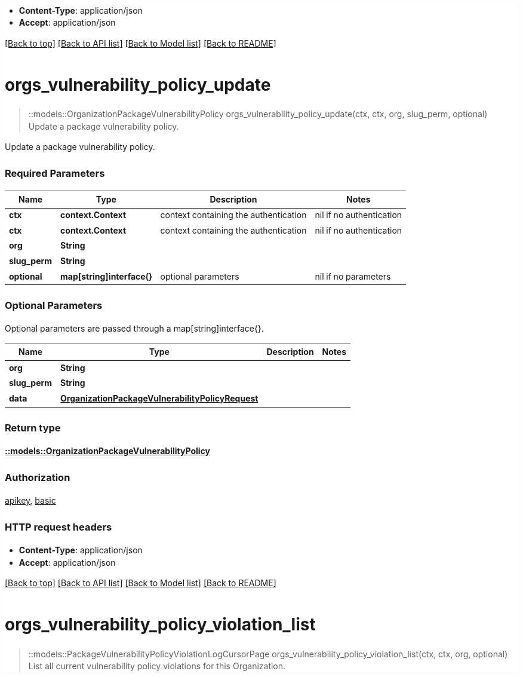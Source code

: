  - **Content-Type**: application/json
 - **Accept**: application/json

[[Back to top]](#) [[Back to API list]](../README.md#documentation-for-api-endpoints) [[Back to Model list]](../README.md#documentation-for-models) [[Back to README]](../README.md)

# **orgs_vulnerability_policy_update**
> ::models::OrganizationPackageVulnerabilityPolicy orgs_vulnerability_policy_update(ctx, ctx, org, slug_perm, optional)
Update a package vulnerability policy.

Update a package vulnerability policy.

### Required Parameters

Name | Type | Description  | Notes
------------- | ------------- | ------------- | -------------
 **ctx** | **context.Context** | context containing the authentication | nil if no authentication
 **ctx** | **context.Context** | context containing the authentication | nil if no authentication
  **org** | **String**|  | 
  **slug_perm** | **String**|  | 
 **optional** | **map[string]interface{}** | optional parameters | nil if no parameters

### Optional Parameters
Optional parameters are passed through a map[string]interface{}.

Name | Type | Description  | Notes
------------- | ------------- | ------------- | -------------
 **org** | **String**|  | 
 **slug_perm** | **String**|  | 
 **data** | [**OrganizationPackageVulnerabilityPolicyRequest**](OrganizationPackageVulnerabilityPolicyRequest.md)|  | 

### Return type

[**::models::OrganizationPackageVulnerabilityPolicy**](OrganizationPackageVulnerabilityPolicy.md)

### Authorization

[apikey](../README.md#apikey), [basic](../README.md#basic)

### HTTP request headers

 - **Content-Type**: application/json
 - **Accept**: application/json

[[Back to top]](#) [[Back to API list]](../README.md#documentation-for-api-endpoints) [[Back to Model list]](../README.md#documentation-for-models) [[Back to README]](../README.md)

# **orgs_vulnerability_policy_violation_list**
> ::models::PackageVulnerabilityPolicyViolationLogCursorPage orgs_vulnerability_policy_violation_list(ctx, ctx, org, optional)
List all current vulnerability policy violations for this Organization.
